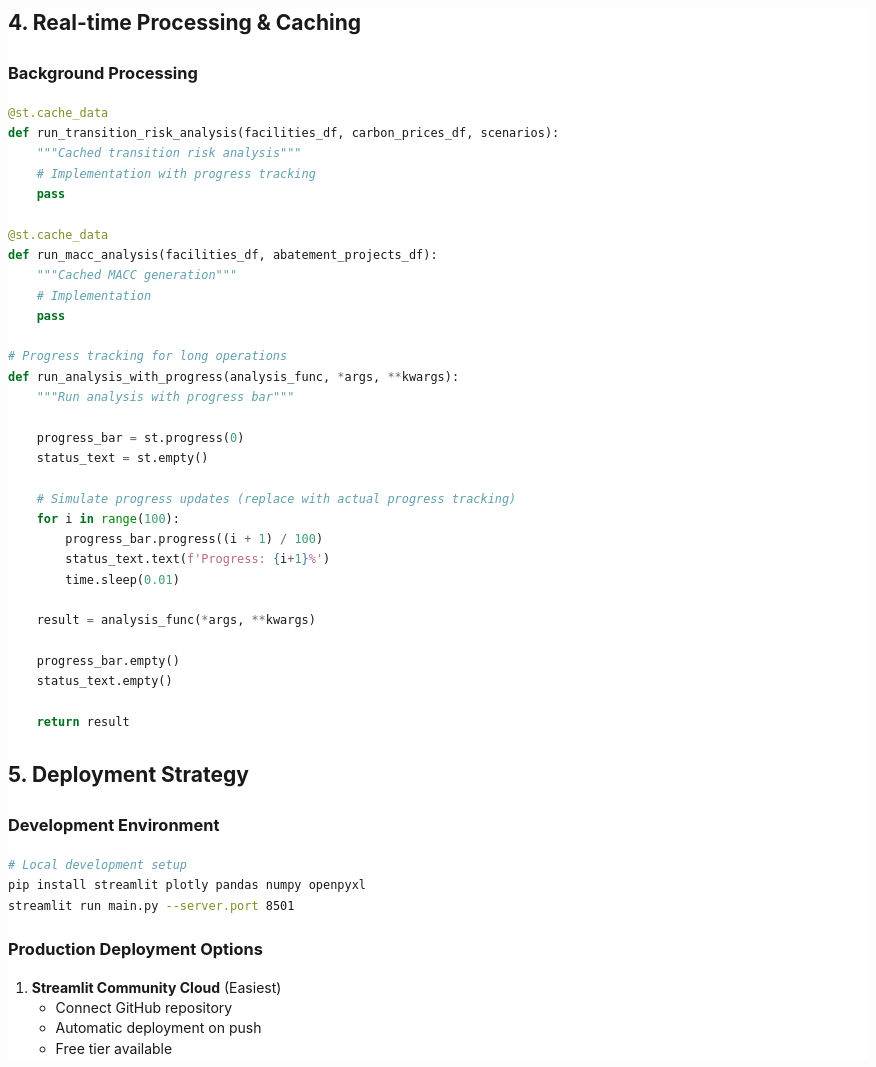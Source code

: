 ## 4. Real-time Processing & Caching

### Background Processing
```python
@st.cache_data
def run_transition_risk_analysis(facilities_df, carbon_prices_df, scenarios):
    """Cached transition risk analysis"""
    # Implementation with progress tracking
    pass

@st.cache_data  
def run_macc_analysis(facilities_df, abatement_projects_df):
    """Cached MACC generation"""
    # Implementation
    pass

# Progress tracking for long operations
def run_analysis_with_progress(analysis_func, *args, **kwargs):
    """Run analysis with progress bar"""
    
    progress_bar = st.progress(0)
    status_text = st.empty()
    
    # Simulate progress updates (replace with actual progress tracking)
    for i in range(100):
        progress_bar.progress((i + 1) / 100)
        status_text.text(f'Progress: {i+1}%')
        time.sleep(0.01)
    
    result = analysis_func(*args, **kwargs)
    
    progress_bar.empty()
    status_text.empty()
    
    return result
```

## 5. Deployment Strategy

### Development Environment
```bash
# Local development setup
pip install streamlit plotly pandas numpy openpyxl
streamlit run main.py --server.port 8501
```

### Production Deployment Options

1. **Streamlit Community Cloud** (Easiest)
   - Connect GitHub repository
   - Automatic deployment on push
   - Free tier available
